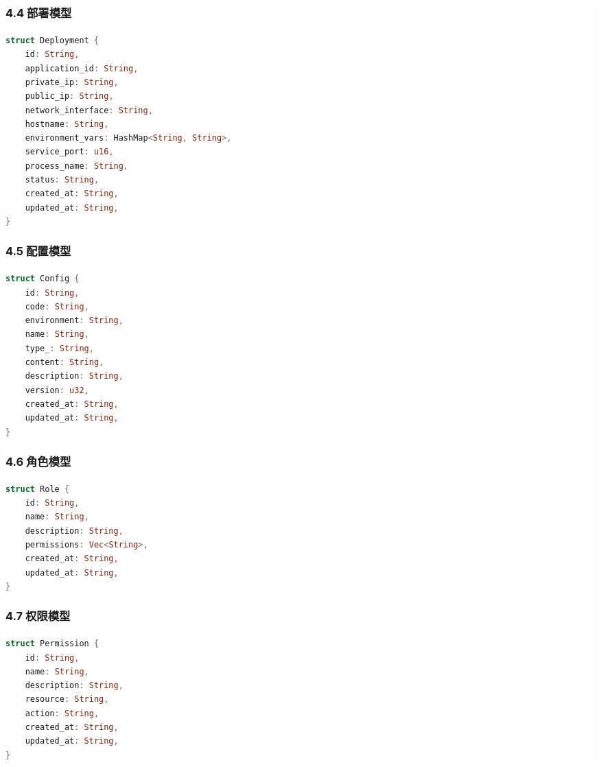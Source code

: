 ### 4.4 部署模型
```rust
struct Deployment {
    id: String,
    application_id: String,
    private_ip: String,
    public_ip: String,
    network_interface: String,
    hostname: String,
    environment_vars: HashMap<String, String>,
    service_port: u16,
    process_name: String,
    status: String,
    created_at: String,
    updated_at: String,
}
```

### 4.5 配置模型
```rust
struct Config {
    id: String,
    code: String,
    environment: String,
    name: String,
    type_: String,
    content: String,
    description: String,
    version: u32,
    created_at: String,
    updated_at: String,
}
```

### 4.6 角色模型
```rust
struct Role {
    id: String,
    name: String,
    description: String,
    permissions: Vec<String>,
    created_at: String,
    updated_at: String,
}
```

### 4.7 权限模型
```rust
struct Permission {
    id: String,
    name: String,
    description: String,
    resource: String,
    action: String,
    created_at: String,
    updated_at: String,
}
```
